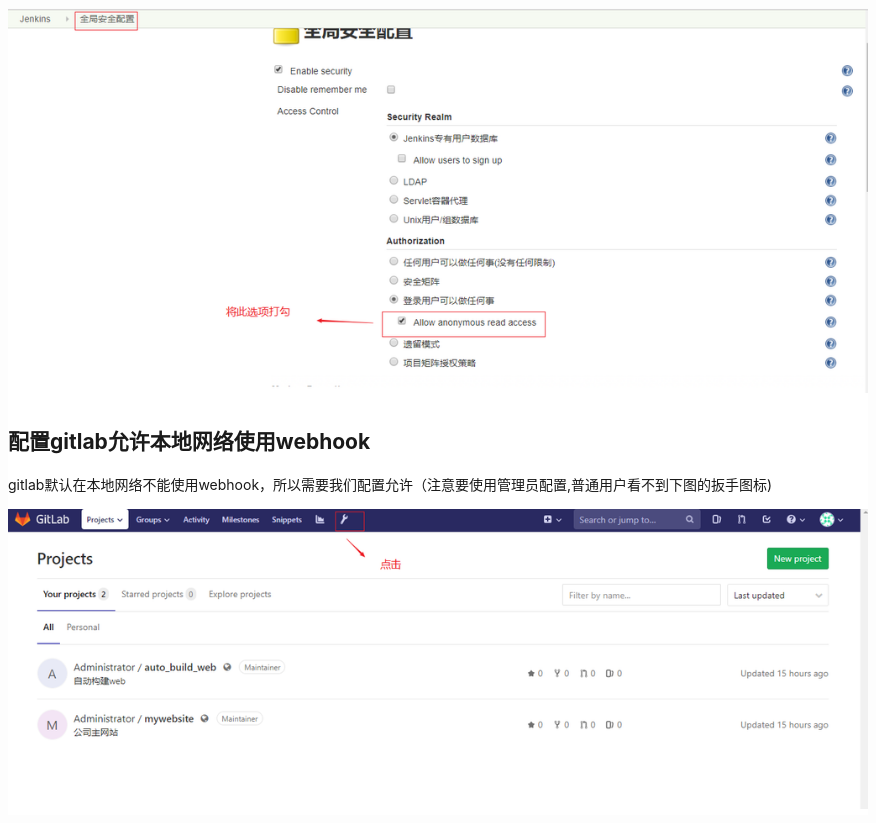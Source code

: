 

![1553228811977](3-jenkins.assets/jenkins全局安全配置2.png)

## 配置gitlab允许本地网络使用webhook

gitlab默认在本地网络不能使用webhook，所以需要我们配置允许（注意要使用管理员配置,普通用户看不到下图的扳手图标)



![1553229742769](3-jenkins.assets/配置gitlab允许本地使用webhook1.png)


